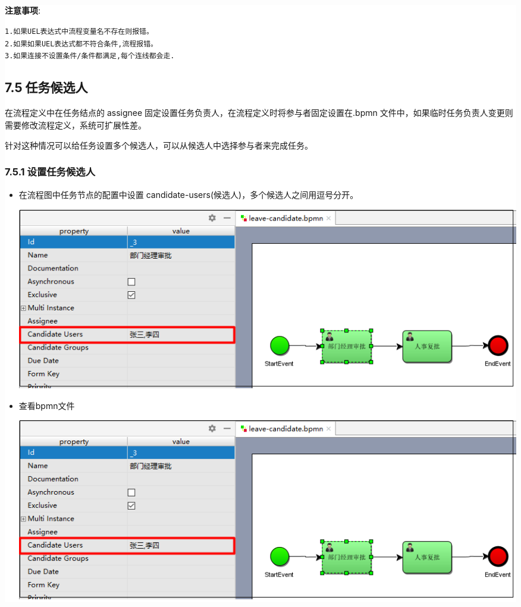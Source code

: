 **注意事项**:

```
1.如果UEL表达式中流程变量名不存在则报错。
2.如果如果UEL表达式都不符合条件,流程报错。
3.如果连接不设置条件/条件都满足,每个连线都会走.
```



## 7.5 任务候选人

在流程定义中在任务结点的 assignee 固定设置任务负责人，在流程定义时将参与者固定设置在.bpmn 文件中，如果临时任务负责人变更则需要修改流程定义，系统可扩展性差。

针对这种情况可以给任务设置多个候选人，可以从候选人中选择参与者来完成任务。

### 7.5.1 设置任务候选人 

- 在流程图中任务节点的配置中设置 candidate-users(候选人)，多个候选人之间用逗号分开。 

  **![image-20210603140345361](img/image-20210603140345361.png)**

- 查看bpmn文件

  ![](img/image-20210603140345361.png)
